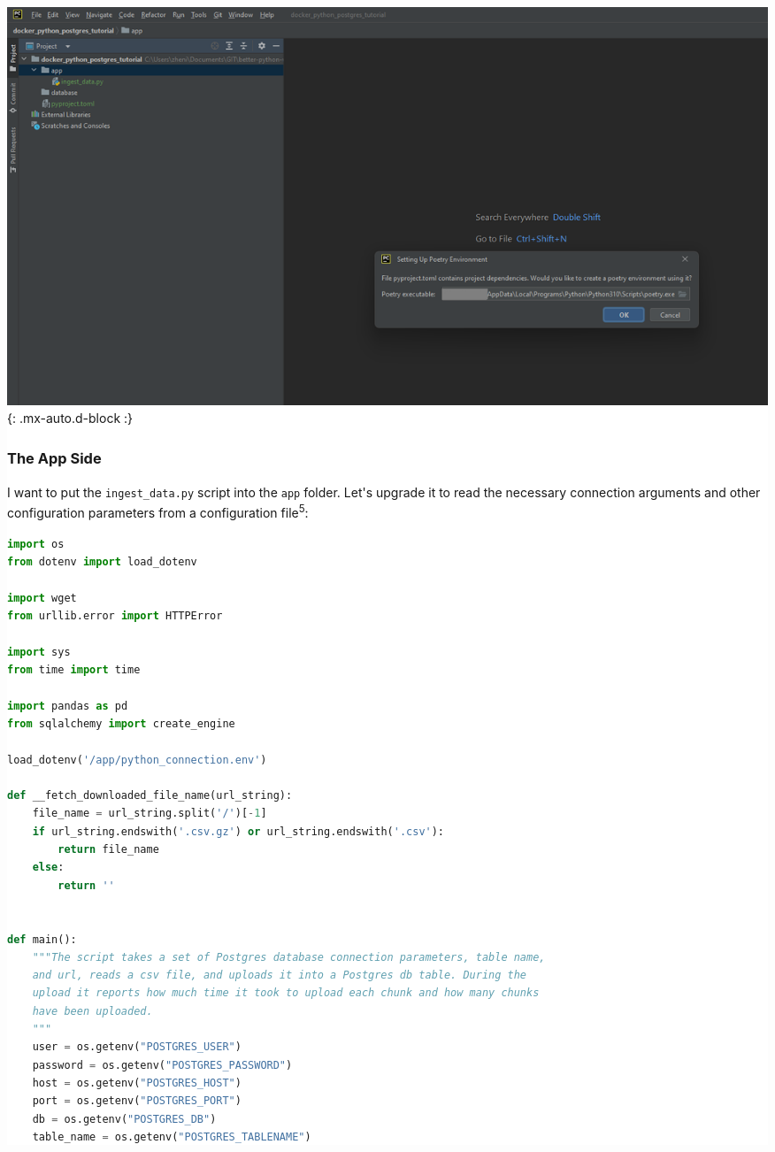 ![docker-2](/assets/data/2023-04-29-docker-pipeline-2.png){: .mx-auto.d-block :}

### The App Side
I want to put the `ingest_data.py` script into the `app` folder. Let's upgrade it to read the necessary connection arguments and other configuration parameters from a configuration file<sup>5</sup>:

```python
import os
from dotenv import load_dotenv

import wget
from urllib.error import HTTPError

import sys
from time import time

import pandas as pd
from sqlalchemy import create_engine

load_dotenv('/app/python_connection.env')

def __fetch_downloaded_file_name(url_string):
    file_name = url_string.split('/')[-1]
    if url_string.endswith('.csv.gz') or url_string.endswith('.csv'):
        return file_name
    else:
        return ''


def main():
    """The script takes a set of Postgres database connection parameters, table name,
    and url, reads a csv file, and uploads it into a Postgres db table. During the
    upload it reports how much time it took to upload each chunk and how many chunks
    have been uploaded.
    """
    user = os.getenv("POSTGRES_USER")
    password = os.getenv("POSTGRES_PASSWORD")
    host = os.getenv("POSTGRES_HOST")
    port = os.getenv("POSTGRES_PORT")
    db = os.getenv("POSTGRES_DB")
    table_name = os.getenv("POSTGRES_TABLENAME")
```
